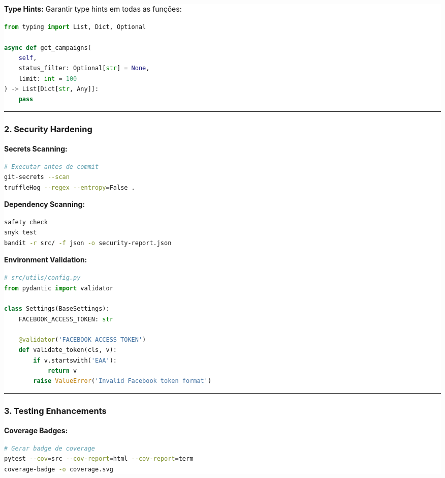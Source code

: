 **Type Hints:**
Garantir type hints em todas as funções:
```python
from typing import List, Dict, Optional

async def get_campaigns(
    self,
    status_filter: Optional[str] = None,
    limit: int = 100
) -> List[Dict[str, Any]]:
    pass
```

---

### 2. Security Hardening

**Secrets Scanning:**
```bash
# Executar antes de commit
git-secrets --scan
truffleHog --regex --entropy=False .
```

**Dependency Scanning:**
```bash
safety check
snyk test
bandit -r src/ -f json -o security-report.json
```

**Environment Validation:**
```python
# src/utils/config.py
from pydantic import validator

class Settings(BaseSettings):
    FACEBOOK_ACCESS_TOKEN: str
    
    @validator('FACEBOOK_ACCESS_TOKEN')
    def validate_token(cls, v):
        if v.startswith('EAA'):
            return v
        raise ValueError('Invalid Facebook token format')
```

---

### 3. Testing Enhancements

**Coverage Badges:**
```bash
# Gerar badge de coverage
pytest --cov=src --cov-report=html --cov-report=term
coverage-badge -o coverage.svg
```
